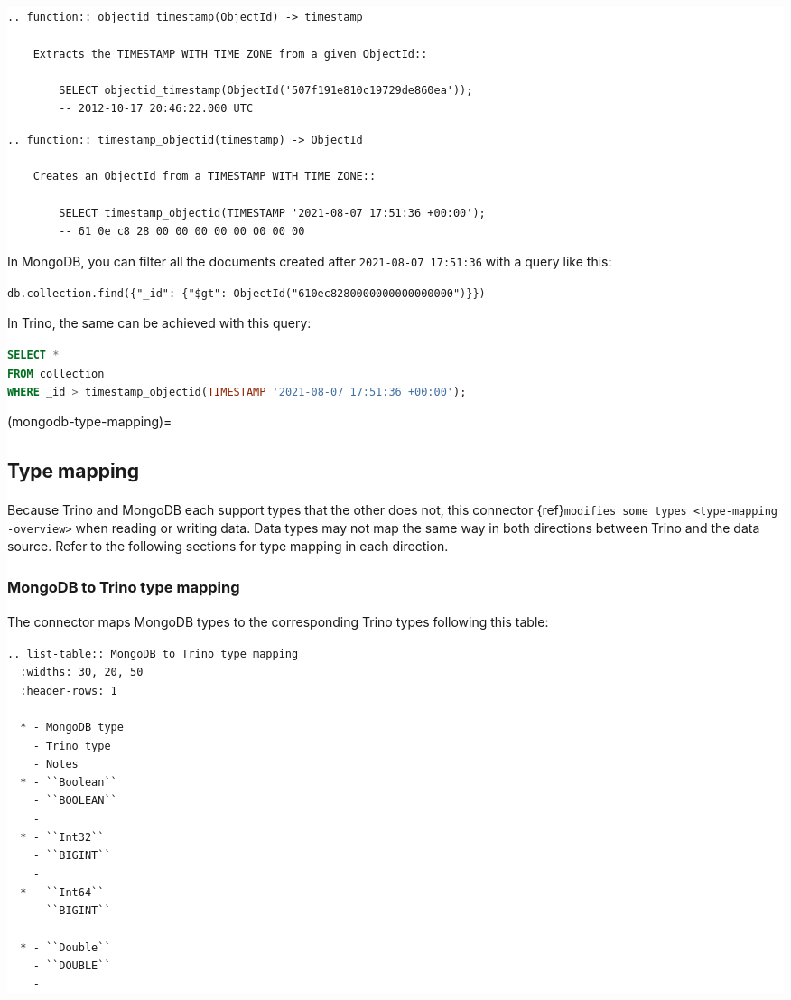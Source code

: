 ```{eval-rst}
.. function:: objectid_timestamp(ObjectId) -> timestamp

    Extracts the TIMESTAMP WITH TIME ZONE from a given ObjectId::

        SELECT objectid_timestamp(ObjectId('507f191e810c19729de860ea'));
        -- 2012-10-17 20:46:22.000 UTC
```

```{eval-rst}
.. function:: timestamp_objectid(timestamp) -> ObjectId

    Creates an ObjectId from a TIMESTAMP WITH TIME ZONE::

        SELECT timestamp_objectid(TIMESTAMP '2021-08-07 17:51:36 +00:00');
        -- 61 0e c8 28 00 00 00 00 00 00 00 00
```

In MongoDB, you can filter all the documents created after `2021-08-07 17:51:36`
with a query like this:

```text
db.collection.find({"_id": {"$gt": ObjectId("610ec8280000000000000000")}})
```

In Trino, the same can be achieved with this query:

```sql
SELECT *
FROM collection
WHERE _id > timestamp_objectid(TIMESTAMP '2021-08-07 17:51:36 +00:00');
```

(mongodb-type-mapping)=

## Type mapping

Because Trino and MongoDB each support types that the other does not, this
connector {ref}`modifies some types <type-mapping-overview>` when reading or
writing data. Data types may not map the same way in both directions between
Trino and the data source. Refer to the following sections for type mapping in
each direction.

### MongoDB to Trino type mapping

The connector maps MongoDB types to the corresponding Trino types following
this table:

```{eval-rst}
.. list-table:: MongoDB to Trino type mapping
  :widths: 30, 20, 50
  :header-rows: 1

  * - MongoDB type
    - Trino type
    - Notes
  * - ``Boolean``
    - ``BOOLEAN``
    -
  * - ``Int32``
    - ``BIGINT``
    -
  * - ``Int64``
    - ``BIGINT``
    -
  * - ``Double``
    - ``DOUBLE``
    -
```